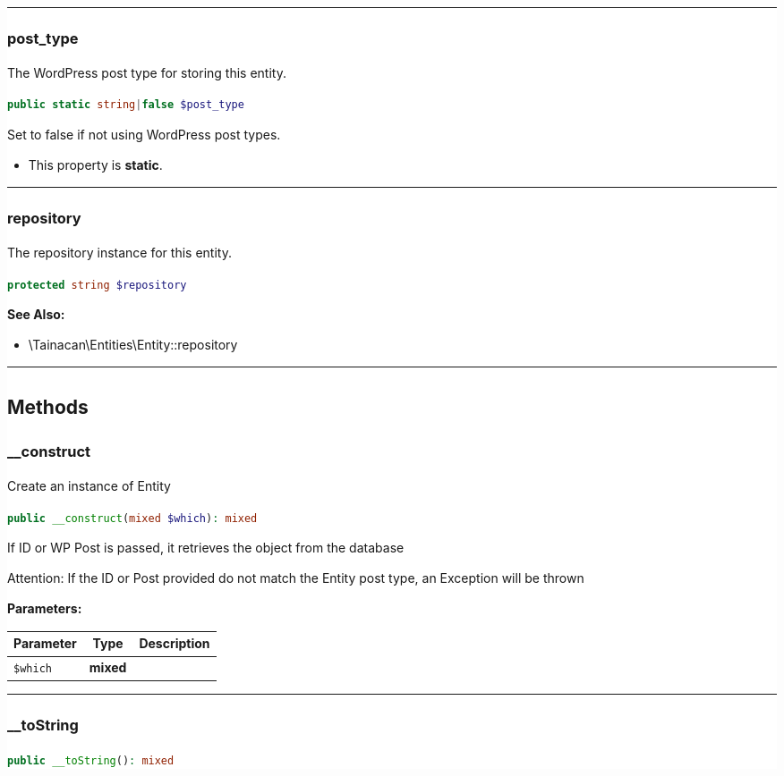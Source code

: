 ***

### post_type

The WordPress post type for storing this entity.

```php
public static string|false $post_type
```

Set to false if not using WordPress post types.

* This property is **static**.

***

### repository

The repository instance for this entity.

```php
protected string $repository
```

**See Also:**

* \Tainacan\Entities\Entity::repository

***

## Methods

### __construct

Create an instance of Entity

```php
public __construct(mixed $which): mixed
```

If ID or WP Post is passed, it retrieves the object from the database

Attention: If the ID or Post provided do not match the Entity post type, an Exception will be thrown

**Parameters:**

| Parameter | Type      | Description |
|-----------|-----------|-------------|
| `$which`  | **mixed** |             |

***

### __toString

```php
public __toString(): mixed
```
